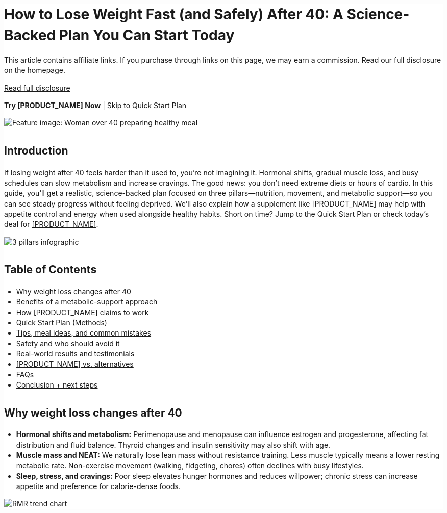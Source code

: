 # How to Lose Weight Fast (and Safely) After 40: A Science-Backed Plan You Can Start Today

This article contains affiliate links. If you purchase through links on this page, we may earn a commission. Read our full disclosure on the homepage.

[Read full disclosure](homepage.md#affiliate-disclosure)

**Try <a href="[AFFILIATE_LINK]" target="_blank" rel="sponsored nofollow">[PRODUCT_NAME]</a> Now**  |  [Skip to Quick Start Plan](#quick-start-plan)

![Feature image: Woman over 40 preparing healthy meal](feature-hero.webp "Woman over 40 preparing healthy meal for weight loss")

## Introduction
If losing weight after 40 feels harder than it used to, you’re not imagining it. Hormonal shifts, gradual muscle loss, and busy schedules can slow metabolism and increase cravings. The good news: you don’t need extreme diets or hours of cardio. In this guide, you’ll get a realistic, science-backed plan focused on three pillars—nutrition, movement, and metabolic support—so you can see steady progress without feeling deprived. We’ll also explain how a supplement like [PRODUCT_NAME] may help with appetite control and energy when used alongside healthy habits. Short on time? Jump to the Quick Start Plan or check today’s deal for <a href="[AFFILIATE_LINK]" target="_blank" rel="sponsored nofollow">[PRODUCT_NAME]</a>.

![3 pillars infographic](pillars.webp "Nutrition, movement, and metabolic support pillars for weight loss")

## Table of Contents
- [Why weight loss changes after 40](#why-weight-loss-changes-after-40)
- [Benefits of a metabolic-support approach](#benefits-of-a-metabolic-support-approach)
- [How [PRODUCT_NAME] claims to work](#how-product_name-claims-to-work)
- [Quick Start Plan (Methods)](#quick-start-plan)
- [Tips, meal ideas, and common mistakes](#tips-meal-ideas-and-common-mistakes)
- [Safety and who should avoid it](#safety-and-who-should-avoid-it)
- [Real-world results and testimonials](#real-world-results-and-testimonials)
- [[PRODUCT_NAME] vs. alternatives](#product_name-vs-alternatives)
- [FAQs](#faqs)
- [Conclusion + next steps](#conclusion--next-steps)

## Why weight loss changes after 40
- **Hormonal shifts and metabolism:** Perimenopause and menopause can influence estrogen and progesterone, affecting fat distribution and fluid balance. Thyroid changes and insulin sensitivity may also shift with age.
- **Muscle mass and NEAT:** We naturally lose lean mass without resistance training. Less muscle typically means a lower resting metabolic rate. Non-exercise movement (walking, fidgeting, chores) often declines with busy lifestyles.
- **Sleep, stress, and cravings:** Poor sleep elevates hunger hormones and reduces willpower; chronic stress can increase appetite and preference for calorie-dense foods.

![RMR trend chart](rmr-trend.webp "Resting metabolic rate trends over age")
